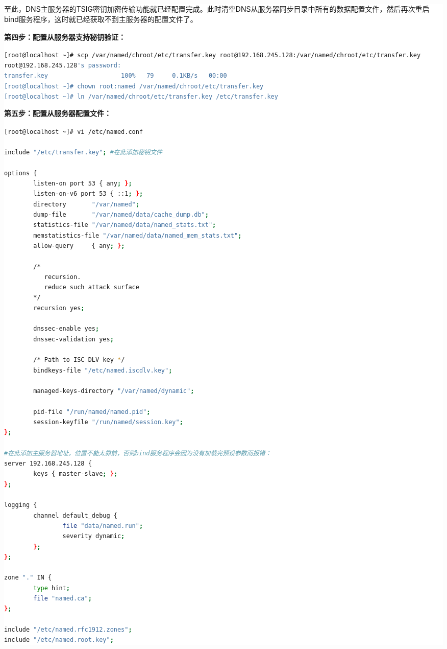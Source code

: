 至此，DNS主服务器的TSIG密钥加密传输功能就已经配置完成。此时清空DNS从服务器同步目录中所有的数据配置文件，然后再次重启bind服务程序，这时就已经获取不到主服务器的配置文件了。

**第四步：配置从服务器支持秘钥验证：**

```bash
[root@localhost ~]# scp /var/named/chroot/etc/transfer.key root@192.168.245.128:/var/named/chroot/etc/transfer.key
root@192.168.245.128's password: 
transfer.key                    100%   79     0.1KB/s   00:00 
[root@localhost ~]# chown root:named /var/named/chroot/etc/transfer.key
[root@localhost ~]# ln /var/named/chroot/etc/transfer.key /etc/transfer.key
```

**第五步：配置从服务器配置文件：**

```bash
[root@localhost ~]# vi /etc/named.conf 

include "/etc/transfer.key"; #在此添加秘钥文件

options {
        listen-on port 53 { any; };
        listen-on-v6 port 53 { ::1; };
        directory       "/var/named";
        dump-file       "/var/named/data/cache_dump.db";
        statistics-file "/var/named/data/named_stats.txt";
        memstatistics-file "/var/named/data/named_mem_stats.txt";
        allow-query     { any; };

        /* 
           recursion. 
           reduce such attack surface 
        */
        recursion yes;

        dnssec-enable yes;
        dnssec-validation yes;

        /* Path to ISC DLV key */
        bindkeys-file "/etc/named.iscdlv.key";

        managed-keys-directory "/var/named/dynamic";

        pid-file "/run/named/named.pid";
        session-keyfile "/run/named/session.key";
};

#在此添加主服务器地址，位置不能太靠前，否则bind服务程序会因为没有加载完预设参数而报错：
server 192.168.245.128 {
        keys { master-slave; };
};

logging {
        channel default_debug {
                file "data/named.run";
                severity dynamic;
        };
};

zone "." IN {
        type hint;
        file "named.ca";
};

include "/etc/named.rfc1912.zones";
include "/etc/named.root.key";
```